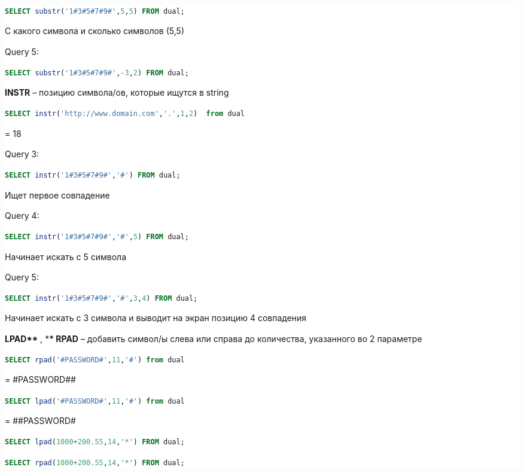 ```sql
SELECT substr('1#3#5#7#9#',5,5) FROM dual;
```

С какого символа и сколько символов (5,5)

Query 5:

```sql
SELECT substr('1#3#5#7#9#',-3,2) FROM dual;
```

**INSTR** – позицию символа/ов, которые ищутся в string

```sql
SELECT instr('http://www.domain.com','.',1,2)  from dual
```

= 18

Query 3:

```sql
SELECT instr('1#3#5#7#9#','#') FROM dual;
```

Ищет первое совпадение

Query 4:

```sql
SELECT instr('1#3#5#7#9#','#',5) FROM dual;
```

Начинает искать с 5 символа

Query 5:

```sql
SELECT instr('1#3#5#7#9#','#',3,4) FROM dual;
```

Начинает искать с 3 символа и выводит на экран позицию 4 совпадения

**LPAD\*\*** , \***\* RPAD** – добавить символ/ы слева или справа до количества, указанного во 2 параметре

```sql
SELECT rpad('#PASSWORD#',11,'#') from dual
```

= #PASSWORD##

```sql
SELECT lpad('#PASSWORD#',11,'#') from dual
```

= ##PASSWORD#

```sql
SELECT lpad(1000+200.55,14,'*') FROM dual;
```

```sql
SELECT rpad(1000+200.55,14,'*') FROM dual;
```
